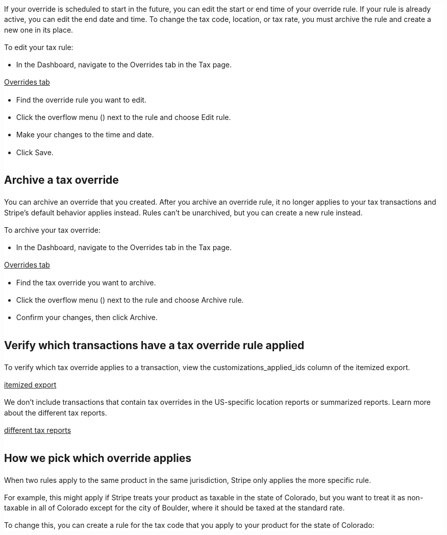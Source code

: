 If your override is scheduled to start in the future, you can edit the start or end time of your override rule. If your rule is already active, you can edit the end date and time. To change the tax code, location, or tax rate, you must archive the rule and create a new one in its place.

To edit your tax rule:

- In the Dashboard, navigate to the Overrides tab in the Tax page.

[Overrides tab](https://dashboard.stripe.com/tax/overrides)

- Find the override rule you want to edit.

- Click the overflow menu () next to the rule and choose Edit rule.

- Make your changes to the time and date.

- Click Save.

## Archive a tax override

You can archive an override that you created. After you archive an override rule, it no longer applies to your tax transactions and Stripe’s default behavior applies instead. Rules can’t be unarchived, but you can create a new rule instead.

To archive your tax override:

- In the Dashboard, navigate to the Overrides tab in the Tax page.

[Overrides tab](https://dashboard.stripe.com/tax/overrides)

- Find the tax override you want to archive.

- Click the overflow menu () next to the rule and choose Archive rule.

- Confirm your changes, then click Archive.

## Verify which transactions have a tax override rule applied

To verify which tax override applies to a transaction, view the customizations_applied_ids column of the itemized export.

[itemized export](/tax/reports?#itemized-exports)

We don’t include transactions that contain tax overrides in the US-specific location reports or summarized reports. Learn more about the different tax reports.

[different tax reports](/tax/reports)

## How we pick which override applies

When two rules apply to the same product in the same jurisdiction, Stripe only applies the more specific rule.

For example, this might apply if Stripe treats your product as taxable in the state of Colorado, but you want to treat it as non-taxable in all of Colorado except for the city of Boulder, where it should be taxed at the standard rate.

To change this, you can create a rule for the tax code that you apply to your product for the state of Colorado:
